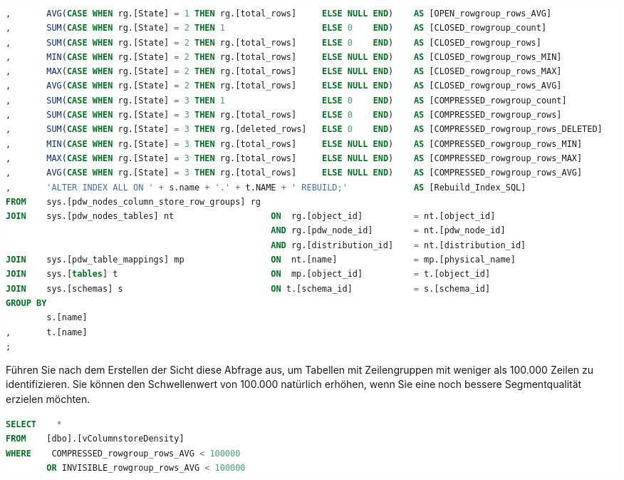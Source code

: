 ```sql
,       AVG(CASE WHEN rg.[State] = 1 THEN rg.[total_rows]     ELSE NULL END)    AS [OPEN_rowgroup_rows_AVG]
,       SUM(CASE WHEN rg.[State] = 2 THEN 1                   ELSE 0    END)    AS [CLOSED_rowgroup_count]
,       SUM(CASE WHEN rg.[State] = 2 THEN rg.[total_rows]     ELSE 0    END)    AS [CLOSED_rowgroup_rows]
,       MIN(CASE WHEN rg.[State] = 2 THEN rg.[total_rows]     ELSE NULL END)    AS [CLOSED_rowgroup_rows_MIN]
,       MAX(CASE WHEN rg.[State] = 2 THEN rg.[total_rows]     ELSE NULL END)    AS [CLOSED_rowgroup_rows_MAX]
,       AVG(CASE WHEN rg.[State] = 2 THEN rg.[total_rows]     ELSE NULL END)    AS [CLOSED_rowgroup_rows_AVG]
,       SUM(CASE WHEN rg.[State] = 3 THEN 1                   ELSE 0    END)    AS [COMPRESSED_rowgroup_count]
,       SUM(CASE WHEN rg.[State] = 3 THEN rg.[total_rows]     ELSE 0    END)    AS [COMPRESSED_rowgroup_rows]
,       SUM(CASE WHEN rg.[State] = 3 THEN rg.[deleted_rows]   ELSE 0    END)    AS [COMPRESSED_rowgroup_rows_DELETED]
,       MIN(CASE WHEN rg.[State] = 3 THEN rg.[total_rows]     ELSE NULL END)    AS [COMPRESSED_rowgroup_rows_MIN]
,       MAX(CASE WHEN rg.[State] = 3 THEN rg.[total_rows]     ELSE NULL END)    AS [COMPRESSED_rowgroup_rows_MAX]
,       AVG(CASE WHEN rg.[State] = 3 THEN rg.[total_rows]     ELSE NULL END)    AS [COMPRESSED_rowgroup_rows_AVG]
,       'ALTER INDEX ALL ON ' + s.name + '.' + t.NAME + ' REBUILD;'             AS [Rebuild_Index_SQL]
FROM    sys.[pdw_nodes_column_store_row_groups] rg
JOIN    sys.[pdw_nodes_tables] nt                   ON  rg.[object_id]          = nt.[object_id]
                                                    AND rg.[pdw_node_id]        = nt.[pdw_node_id]
                                                    AND rg.[distribution_id]    = nt.[distribution_id]
JOIN    sys.[pdw_table_mappings] mp                 ON  nt.[name]               = mp.[physical_name]
JOIN    sys.[tables] t                              ON  mp.[object_id]          = t.[object_id]
JOIN    sys.[schemas] s                             ON t.[schema_id]            = s.[schema_id]
GROUP BY
        s.[name]
,       t.[name]
;
```

Führen Sie nach dem Erstellen der Sicht diese Abfrage aus, um Tabellen mit Zeilengruppen mit weniger als 100.000 Zeilen zu identifizieren. Sie können den Schwellenwert von 100.000 natürlich erhöhen, wenn Sie eine noch bessere Segmentqualität erzielen möchten.

```sql
SELECT    *
FROM    [dbo].[vColumnstoreDensity]
WHERE    COMPRESSED_rowgroup_rows_AVG < 100000
        OR INVISIBLE_rowgroup_rows_AVG < 100000
```
